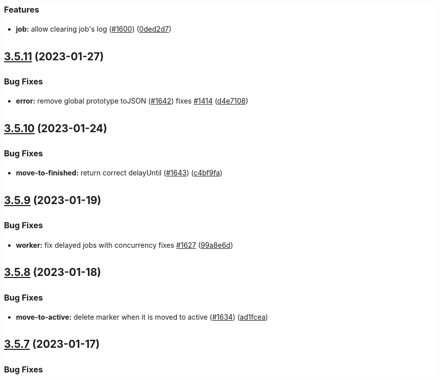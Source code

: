 
### Features

* **job:** allow clearing job's log ([#1600](https://github.com/taskforcesh/bullmq/issues/1600)) ([0ded2d7](https://github.com/taskforcesh/bullmq/commit/0ded2d7709322bf105e0decac44d801ece5615f2))

## [3.5.11](https://github.com/taskforcesh/bullmq/compare/v3.5.10...v3.5.11) (2023-01-27)


### Bug Fixes

* **error:** remove global prototype toJSON ([#1642](https://github.com/taskforcesh/bullmq/issues/1642)) fixes [#1414](https://github.com/taskforcesh/bullmq/issues/1414) ([d4e7108](https://github.com/taskforcesh/bullmq/commit/d4e7108a37aeabdd3085a26c9daf09cea5976f3e))

## [3.5.10](https://github.com/taskforcesh/bullmq/compare/v3.5.9...v3.5.10) (2023-01-24)


### Bug Fixes

* **move-to-finished:** return correct delayUntil ([#1643](https://github.com/taskforcesh/bullmq/issues/1643)) ([c4bf9fa](https://github.com/taskforcesh/bullmq/commit/c4bf9fa6563eda1630d8eb2189b16e9324b01c7f))

## [3.5.9](https://github.com/taskforcesh/bullmq/compare/v3.5.8...v3.5.9) (2023-01-19)


### Bug Fixes

* **worker:** fix delayed jobs with concurrency fixes [#1627](https://github.com/taskforcesh/bullmq/issues/1627) ([99a8e6d](https://github.com/taskforcesh/bullmq/commit/99a8e6d3a339be51fb46f69c8afac4ecdebff6d3))

## [3.5.8](https://github.com/taskforcesh/bullmq/compare/v3.5.7...v3.5.8) (2023-01-18)


### Bug Fixes

* **move-to-active:** delete marker when it is moved to active ([#1634](https://github.com/taskforcesh/bullmq/issues/1634)) ([ad1fcea](https://github.com/taskforcesh/bullmq/commit/ad1fcea4500d4ceed51d5d5b0a03dbb5e1735a42))

## [3.5.7](https://github.com/taskforcesh/bullmq/compare/v3.5.6...v3.5.7) (2023-01-17)


### Bug Fixes
